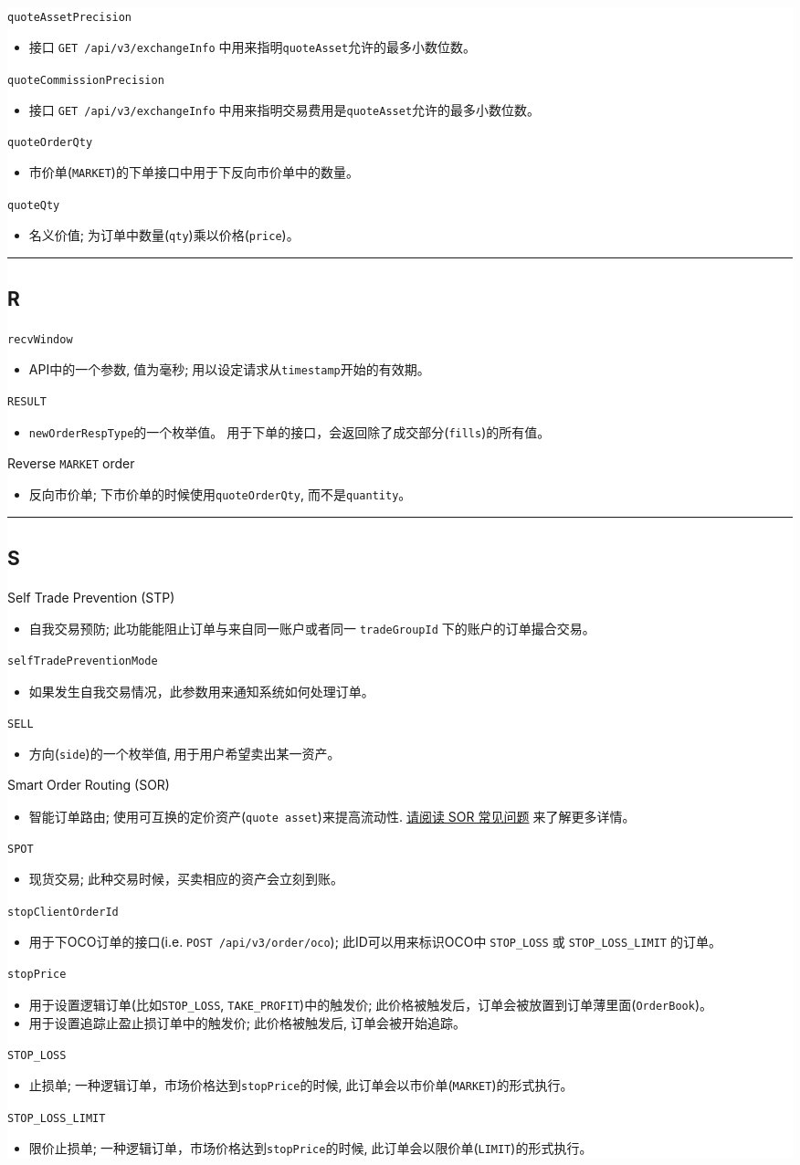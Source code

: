 `quoteAssetPrecision`
* 接口 `GET /api/v3/exchangeInfo` 中用来指明`quoteAsset`允许的最多小数位数。

`quoteCommissionPrecision`
* 接口 `GET /api/v3/exchangeInfo` 中用来指明交易费用是`quoteAsset`允许的最多小数位数。

`quoteOrderQty`
* 市价单(`MARKET`)的下单接口中用于下反向市价单中的数量。

`quoteQty`
* 名义价值; 为订单中数量(`qty`)乘以价格(`price`)。

---

## R

`recvWindow`
* API中的一个参数, 值为毫秒; 用以设定请求从`timestamp`开始的有效期。

`RESULT`
* `newOrderRespType`的一个枚举值。 用于下单的接口，会返回除了成交部分(`fills`)的所有值。

Reverse `MARKET` order
* 反向市价单; 下市价单的时候使用`quoteOrderQty`, 而不是`quantity`。

---

## S

Self Trade Prevention (STP)
* 自我交易预防; 此功能能阻止订单与来自同一账户或者同一 `tradeGroupId` 下的账户的订单撮合交易。

`selfTradePreventionMode`
* 如果发生自我交易情况，此参数用来通知系统如何处理订单。

`SELL`
* 方向(`side`)的一个枚举值, 用于用户希望卖出某一资产。

Smart Order Routing (SOR)
* 智能订单路由; 使用可互换的定价资产(`quote asset`)来提高流动性. [请阅读 SOR 常见问题](./sor_faq_CN.md) 来了解更多详情。

`SPOT`
* 现货交易; 此种交易时候，买卖相应的资产会立刻到账。

`stopClientOrderId`
* 用于下OCO订单的接口(i.e. `POST /api/v3/order/oco`); 此ID可以用来标识OCO中 `STOP_LOSS` 或 `STOP_LOSS_LIMIT` 的订单。

`stopPrice`
* 用于设置逻辑订单(比如`STOP_LOSS`, `TAKE_PROFIT`)中的触发价; 此价格被触发后，订单会被放置到订单薄里面(`OrderBook`)。
* 用于设置追踪止盈止损订单中的触发价; 此价格被触发后, 订单会被开始追踪。

`STOP_LOSS`
* 止损单; 一种逻辑订单，市场价格达到`stopPrice`的时候, 此订单会以市价单(`MARKET`)的形式执行。

`STOP_LOSS_LIMIT`
* 限价止损单; 一种逻辑订单，市场价格达到`stopPrice`的时候, 此订单会以限价单(`LIMIT`)的形式执行。
